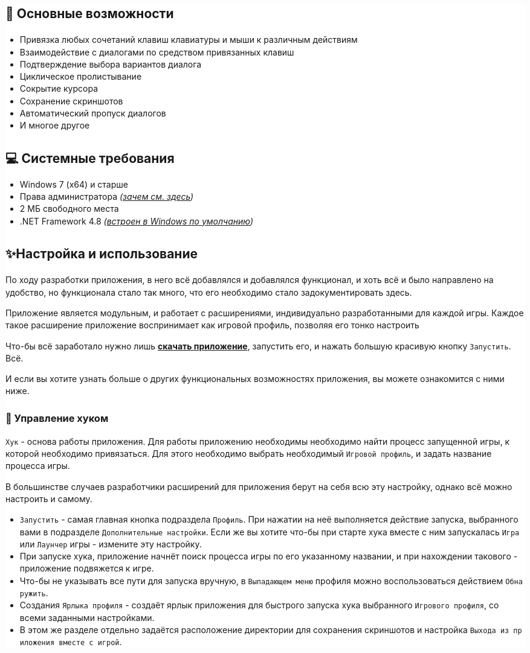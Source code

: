 ## 📖 Основные возможности

* Привязка любых сочетаний клавиш клавиатуры и мыши к различным действиям
* Взаимодействие с диалогами по средством привязанных клавиш
* Подтверждение выбора вариантов диалога
* Циклическое пролистывание
* Сокрытие курсора
* Сохранение скриншотов
* Автоматический пропуск диалогов
* И многое другое

## 💻 Системные требования

* Windows 7 (x64) и старше
* Права администратора *([зачем см. здесь](#-зачем-нужны-права-администратора))*
* 2 МБ свободного места
* .NET Framework 4.8 *([встроен в Windows по умолчанию](https://learn.microsoft.com/en-us/dotnet/framework/migration-guide/versions-and-dependencies#net-framework-48))*

## ✨Настройка и использование

По ходу разработки приложения, в него всё добавлялся и добавлялся функционал, и хоть всё и было направлено на удобство, но функционала стало так много, что его необходимо стало задокументировать здесь. 

Приложение является модульным, и работает с расширениями, индивидуально разработанными для каждой игры. Каждое такое расширение приложение воспринимает как игровой профиль, позволяя его тонко настроить

Что-бы всё заработало нужно лишь [**скачать приложение**](https://github.com/DigitalE4rth/AuroraDialogEnhancer/releases), запустить его, и нажать большую красивую кнопку `Запустить`. Всё.

И если вы хотите узнать больше о других функциональных возможностях приложения, вы можете ознакомится с ними ниже.

### 🎣 Управление хуком


`Хук` - основа работы приложения. Для работы приложению необходимы необходимо найти процесс запущенной игры, к которой необходимо привязаться. Для этого необходимо выбрать необходимый `Игровой профиль`, и задать название процесса игры. 

В большинстве случаев разработчики расширений для приложения берут на себя всю эту настройку, однако всё можно настроить и самому.

* `Запустить` - самая главная кнопка подраздела `Профиль`. При нажатии на неё выполняется действие запуска, выбранного вами в подразделе `Дополнительные настройки`. Если же вы хотите что-бы при старте хука вместе с ним запускалась `Игра` или `Лаунчер` игры - измените эту настройку.
* При запуске хука, приложение начнёт поиск процесса игры по его указанному названии, и при нахождении такового - приложение подвяжется к игре.
* Что-бы не указывать все пути для запуска вручную, в `Выпадающем меню` профиля можно воспользоваться действием `Обнаружить`.
* Создания `Ярлыка профиля` - создаёт ярлык приложения для быстрого запуска хука выбранного `Игрового профиля`, со всеми заданными настройками.
* В этом же разделе отдельно задаётся расположение директории для сохранения  скриншотов и настройка `Выхода из приложения вместе с игрой`.
